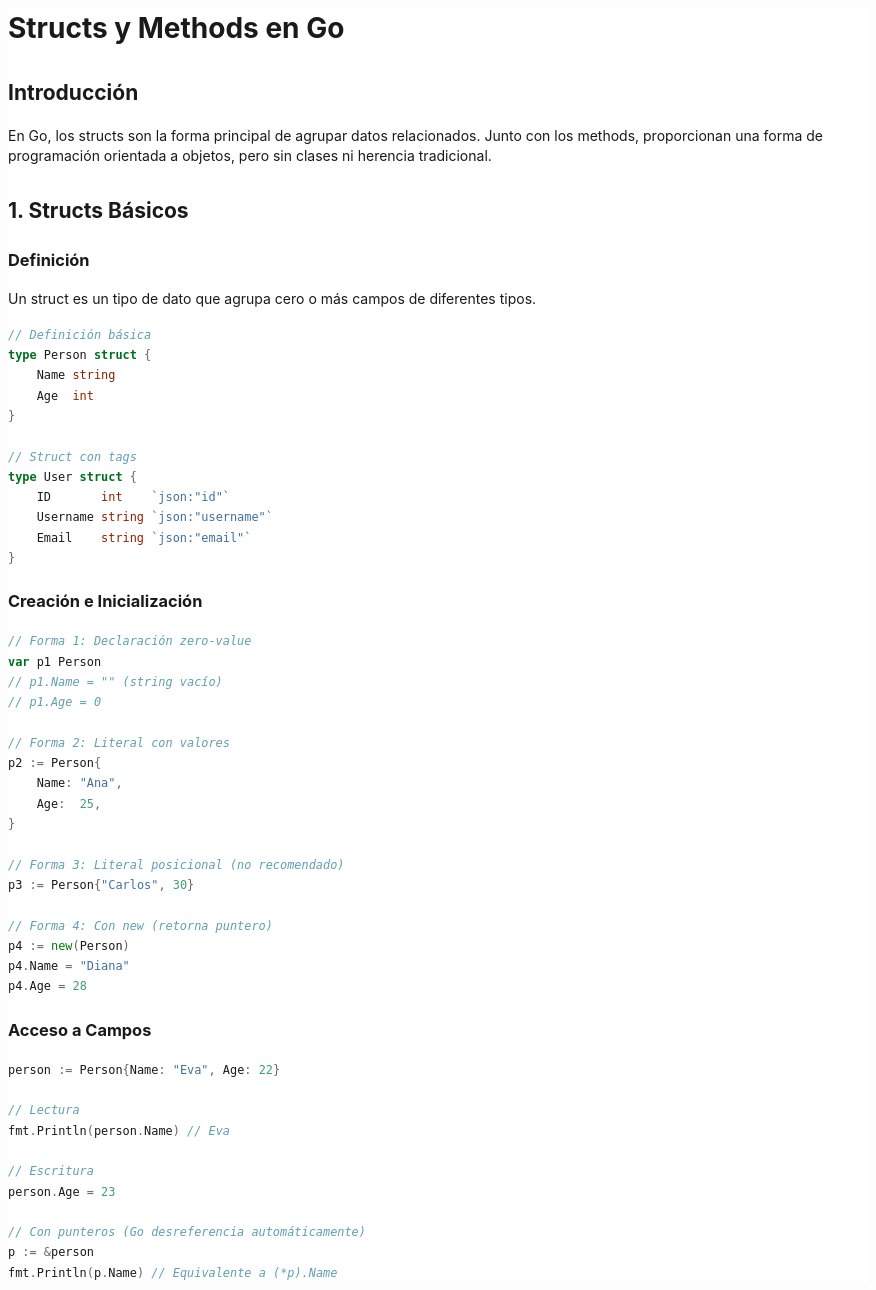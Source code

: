 # Structs y Methods en Go

## Introducción
En Go, los structs son la forma principal de agrupar datos relacionados. Junto con los methods, proporcionan una forma de programación orientada a objetos, pero sin clases ni herencia tradicional.

## 1. Structs Básicos

### Definición
Un struct es un tipo de dato que agrupa cero o más campos de diferentes tipos.

```go
// Definición básica
type Person struct {
    Name string
    Age  int
}

// Struct con tags
type User struct {
    ID       int    `json:"id"`
    Username string `json:"username"`
    Email    string `json:"email"`
}
```

### Creación e Inicialización
```go
// Forma 1: Declaración zero-value
var p1 Person
// p1.Name = "" (string vacío)
// p1.Age = 0

// Forma 2: Literal con valores
p2 := Person{
    Name: "Ana",
    Age:  25,
}

// Forma 3: Literal posicional (no recomendado)
p3 := Person{"Carlos", 30}

// Forma 4: Con new (retorna puntero)
p4 := new(Person)
p4.Name = "Diana"
p4.Age = 28
```

### Acceso a Campos
```go
person := Person{Name: "Eva", Age: 22}

// Lectura
fmt.Println(person.Name) // Eva

// Escritura
person.Age = 23

// Con punteros (Go desreferencia automáticamente)
p := &person
fmt.Println(p.Name) // Equivalente a (*p).Name
```